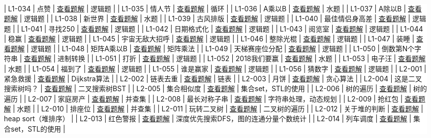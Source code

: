 | L1-034 |              点赞              | [查看题解](http://www.liuchuo.net/archives/3816)  |                逻辑题                 |
| L1-035 |             情人节             | [查看题解](http://www.liuchuo.net/archives/3818)  |                 循环                  |
| L1-036 |             A乘以B             | [查看题解](http://www.liuchuo.net/archives/3822)  |                 水题                  |
| L1-037 |             A除以B             | [查看题解](http://www.liuchuo.net/archives/3820)  |                逻辑题                 |
| L1-038 |             新世界             | [查看题解](http://www.liuchuo.net/archives/3825)  |                 水题                  |
| L1-039 |            古风排版            | [查看题解](http://www.liuchuo.net/archives/3827)  |                逻辑题                 |
| L1-040 |         最佳情侣身高差         | [查看题解](http://www.liuchuo.net/archives/3829)  |                逻辑题                 |
| L1-041 |            寻找250             | [查看题解](https://www.liuchuo.net/archives/5066) |                逻辑题                 |
| L1-042 |           日期格式化           | [查看题解](https://www.liuchuo.net/archives/5068) |                逻辑题                 |
| L1-043 |             阅览室             | [查看题解](https://www.liuchuo.net/archives/5070) |                逻辑题                 |
| L1-044 |              稳赢              | [查看题解](https://www.liuchuo.net/archives/5072) |                逻辑题                 |
| L1-045 |         宇宙无敌大招呼         | [查看题解](https://www.liuchuo.net/archives/5074) |                逻辑题                 |
| L1-046 |            整除光棍            | [查看题解](https://www.liuchuo.net/archives/5076) |                逻辑题                 |
| L1-047 |              装睡              | [查看题解](https://www.liuchuo.net/archives/5078) |                逻辑题                 |
| L1-048 |           矩阵A乘以B           | [查看题解](https://www.liuchuo.net/archives/5080) |               矩阵乘法                |
| L1-049 |         天梯赛座位分配         | [查看题解](https://www.liuchuo.net/archives/5082) |                逻辑题                 |
| L1-050 |        倒数第N个字符串         | [查看题解](https://www.liuchuo.net/archives/5084) |               进制转换                |
| L1-051 |              打折              | [查看题解](https://www.liuchuo.net/archives/5086) |                逻辑题                 |
| L1-052 |          2018我们要赢          | [查看题解](https://www.liuchuo.net/archives/5088) |                 水题                  |
| L1-053 |             电子汪             | [查看题解](https://www.liuchuo.net/archives/5091) |                 水题                  |
| L1-054 |             福到了             | [查看题解](https://www.liuchuo.net/archives/5093) |                逻辑题                 |
| L1-055 |            谁是赢家            | [查看题解](https://www.liuchuo.net/archives/5095) |                逻辑题                 |
| L1-056 |             猜数字             | [查看题解](https://www.liuchuo.net/archives/5097) |                逻辑题                 |
| L2-001 |            紧急救援            | [查看题解](http://www.liuchuo.net/archives/2362)  |             Dijkstra算法              |
| L2-002 |            链表去重            | [查看题解](http://www.liuchuo.net/archives/2125)  |                 链表                  |
| L2-003 |              月饼              | [查看题解](http://www.liuchuo.net/archives/2424)  |               贪心算法                |
| L2-004 |       这是二叉搜索树吗？       | [查看题解](http://www.liuchuo.net/archives/2155)  |             二叉搜索树BST             |
| L2-005 |           集合相似度           | [查看题解](http://www.liuchuo.net/archives/2079)  |          集合set，STL的使用           |
| L2-006 |            树的遍历            | [查看题解](http://www.liuchuo.net/archives/2093)  |               树的遍历                |
| L2-007 |            家庭房产            | [查看题解](http://www.liuchuo.net/archives/2198)  |                并查集                 |
| L2-008 |          最长对称子串          | [查看题解](http://www.liuchuo.net/archives/2102)  |         字符串处理，动态规划          |
| L2-009 |             抢红包             | [查看题解](http://www.liuchuo.net/archives/2195)  |                 水题                  |
| L2-010 |             排座位             | [查看题解](http://www.liuchuo.net/archives/2188)  |                并查集                 |
| L2-011 |           玩转二叉树           | [查看题解](http://www.liuchuo.net/archives/2096)  |             二叉树的遍历              |
| L2-012 |          关于堆的判断          | [查看题解](http://www.liuchuo.net/archives/2441)  |          heap sort（堆排序）          |
| L2-013 |            红色警报            | [查看题解](http://www.liuchuo.net/archives/2365)  | 深度优先搜索DFS，图的连通分量个数统计 |
| L2-014 |            列车调度            | [查看题解](http://www.liuchuo.net/archives/1967)  |          集合set，STL的使用           |
